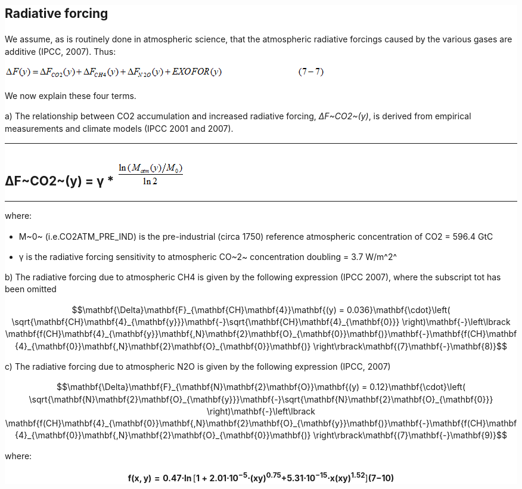 ## Radiative forcing

We assume, as is routinely done in atmospheric science, that the
atmospheric radiative forcings caused by the various gases are additive
(IPCC, 2007). Thus:

![](assets/image20.png)

We now explain these four terms.

a\) The relationship between CO2 accumulation and increased radiative
forcing, *∆F~CO2~(y)*, is derived from empirical measurements and
climate models (IPCC 2001 and 2007).

  -----------------------------------------------------------------------
  ∆F~CO2~(y) = γ \* ![](assets/image21.png)
  -----------------------------------------------------------------------

  -----------------------------------------------------------------------

where:

-   M~0~ (i.e.CO2ATM_PRE_IND) is the pre-industrial (circa 1750)
    reference atmospheric concentration of CO2 = 596.4 GtC

-   γ is the radiative forcing sensitivity to atmospheric CO~2~
    concentration doubling = 3.7 W/m^2^

b\) The radiative forcing due to atmospheric CH4 is given by the
following expression (IPCC 2007), where the subscript tot has been
omitted

$$\mathbf{\Delta}\mathbf{F}_{\mathbf{CH}\mathbf{4}}\mathbf{(y) = 0.036}\mathbf{\cdot}\left( \sqrt{\mathbf{CH}\mathbf{4}_{\mathbf{y}}}\mathbf{-}\sqrt{\mathbf{CH}\mathbf{4}_{\mathbf{0}}} \right)\mathbf{-}\left\lbrack \mathbf{f(CH}\mathbf{4}_{\mathbf{y}}\mathbf{,N}\mathbf{2}\mathbf{O}_{\mathbf{0}}\mathbf{)}\mathbf{-}\mathbf{f(CH}\mathbf{4}_{\mathbf{0}}\mathbf{,N}\mathbf{2}\mathbf{O}_{\mathbf{0}}\mathbf{)} \right\rbrack\mathbf{(7}\mathbf{-}\mathbf{8)}$$

c\) The radiative forcing due to atmospheric N2O is given by the
following expression (IPCC, 2007)

$$\mathbf{\Delta}\mathbf{F}_{\mathbf{N}\mathbf{2}\mathbf{O}}\mathbf{(y) = 0.12}\mathbf{\cdot}\left( \sqrt{\mathbf{N}\mathbf{2}\mathbf{O}_{\mathbf{y}}}\mathbf{-}\sqrt{\mathbf{N}\mathbf{2}\mathbf{O}_{\mathbf{0}}} \right)\mathbf{-}\left\lbrack \mathbf{f(CH}\mathbf{4}_{\mathbf{0}}\mathbf{,N}\mathbf{2}\mathbf{O}_{\mathbf{y}}\mathbf{)}\mathbf{-}\mathbf{f(CH}\mathbf{4}_{\mathbf{0}}\mathbf{,N}\mathbf{2}\mathbf{O}_{\mathbf{0}}\mathbf{)} \right\rbrack\mathbf{(7}\mathbf{-}\mathbf{9)}$$

where:

$$\mathbf{f(x,y) = 0.47}\mathbf{\cdot}\mathbf{\ln}\left\lbrack \mathbf{1 + 2.01}\mathbf{\cdot}\mathbf{1}\mathbf{0}^{\mathbf{-}\mathbf{5}}\mathbf{\cdot}\mathbf{(xy}\mathbf{)}^{\mathbf{0.75}}\mathbf{+ 5.31}\mathbf{\cdot}\mathbf{1}\mathbf{0}^{\mathbf{-}\mathbf{15}}\mathbf{\cdot}\mathbf{x(xy}\mathbf{)}^{\mathbf{1.52}} \right\rbrack\mathbf{(7}\mathbf{-}\mathbf{10)}$$
